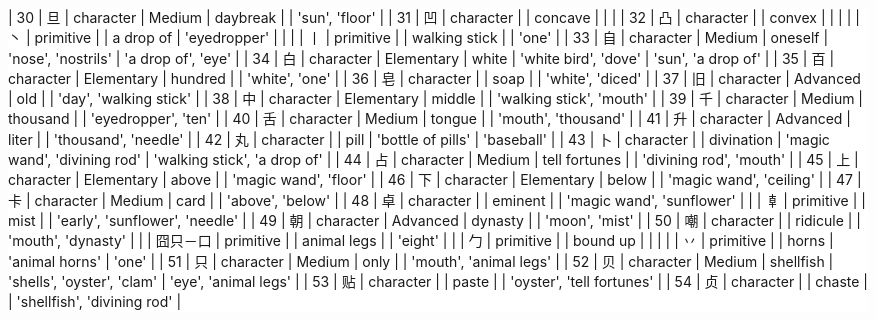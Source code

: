 |       30 | 旦           | character | Medium     | daybreak              |                                                  | 'sun', 'floor'                                             |
|       31 | 凹           | character |            | concave               |                                                  |                                                            |
|       32 | 凸           | character |            | convex                |                                                  |                                                            |
|          | 丶           | primitive |            | a drop of             | 'eyedropper'                                     |                                                            |
|          | 丨           | primitive |            | walking stick         |                                                  | 'one'                                                      |
|       33 | 自           | character | Medium     | oneself               | 'nose', 'nostrils'                               | 'a drop of', 'eye'                                         |
|       34 | 白           | character | Elementary | white                 | 'white bird', 'dove'                             | 'sun', 'a drop of'                                         |
|       35 | 百           | character | Elementary | hundred               |                                                  | 'white', 'one'                                             |
|       36 | 皂           | character |            | soap                  |                                                  | 'white', 'diced'                                           |
|       37 | 旧           | character | Advanced   | old                   |                                                  | 'day', 'walking stick'                                     |
|       38 | 中           | character | Elementary | middle                |                                                  | 'walking stick', 'mouth'                                   |
|       39 | 千           | character | Medium     | thousand              |                                                  | 'eyedropper', 'ten'                                        |
|       40 | 舌           | character | Medium     | tongue                |                                                  | 'mouth', 'thousand'                                        |
|       41 | 升           | character | Advanced   | liter                 |                                                  | 'thousand', 'needle'                                       |
|       42 | 丸           | character |            | pill                  | 'bottle of pills'                                | 'baseball'                                                 |
|       43 | 卜           | character |            | divination            | 'magic wand', 'divining rod'                     | 'walking stick', 'a drop of'                               |
|       44 | 占           | character | Medium     | tell fortunes         |                                                  | 'divining rod', 'mouth'                                    |
|       45 | 上           | character | Elementary | above                 |                                                  | 'magic wand', 'floor'                                      |
|       46 | 下           | character | Elementary | below                 |                                                  | 'magic wand', 'ceiling'                                    |
|       47 | 卡           | character | Medium     | card                  |                                                  | 'above', 'below'                                           |
|       48 | 卓           | character |            | eminent               |                                                  | 'magic wand', 'sunflower'                                  |
|          | 𠦝           | primitive |            | mist                  |                                                  | 'early', 'sunflower', 'needle'                             |
|       49 | 朝           | character | Advanced   | dynasty               |                                                  | 'moon', 'mist'                                             |
|       50 | 嘲           | character |            | ridicule              |                                                  | 'mouth', 'dynasty'                                         |
|          | 囧只－口     | primitive |            | animal legs           |                                                  | 'eight'                                                    |
|          | 勹           | primitive |            | bound up              |                                                  |                                                            |
|          | 丷           | primitive |            | horns                 | 'animal horns'                                   | 'one'                                                      |
|       51 | 只           | character | Medium     | only                  |                                                  | 'mouth', 'animal legs'                                     |
|       52 | 贝           | character | Medium     | shellfish             | 'shells', 'oyster', 'clam'                       | 'eye', 'animal legs'                                       |
|       53 | 贴           | character |            | paste                 |                                                  | 'oyster', 'tell fortunes'                                  |
|       54 | 贞           | character |            | chaste                |                                                  | 'shellfish', 'divining rod'                                |